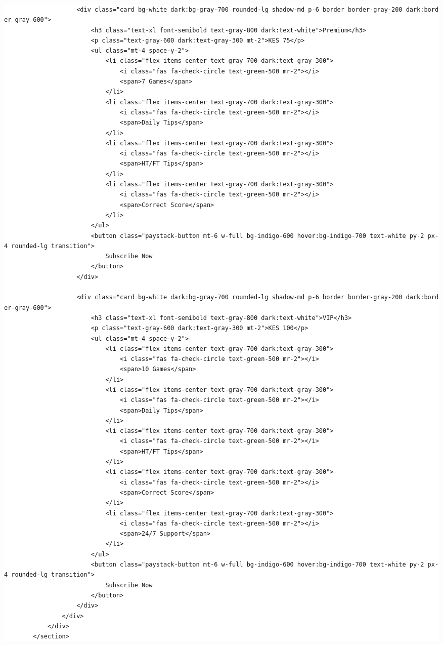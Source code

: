                         <div class="card bg-white dark:bg-gray-700 rounded-lg shadow-md p-6 border border-gray-200 dark:border-gray-600">
                            <h3 class="text-xl font-semibold text-gray-800 dark:text-white">Premium</h3>
                            <p class="text-gray-600 dark:text-gray-300 mt-2">KES 75</p>
                            <ul class="mt-4 space-y-2">
                                <li class="flex items-center text-gray-700 dark:text-gray-300">
                                    <i class="fas fa-check-circle text-green-500 mr-2"></i>
                                    <span>7 Games</span>
                                </li>
                                <li class="flex items-center text-gray-700 dark:text-gray-300">
                                    <i class="fas fa-check-circle text-green-500 mr-2"></i>
                                    <span>Daily Tips</span>
                                </li>
                                <li class="flex items-center text-gray-700 dark:text-gray-300">
                                    <i class="fas fa-check-circle text-green-500 mr-2"></i>
                                    <span>HT/FT Tips</span>
                                </li>
                                <li class="flex items-center text-gray-700 dark:text-gray-300">
                                    <i class="fas fa-check-circle text-green-500 mr-2"></i>
                                    <span>Correct Score</span>
                                </li>
                            </ul>
                            <button class="paystack-button mt-6 w-full bg-indigo-600 hover:bg-indigo-700 text-white py-2 px-4 rounded-lg transition">
                                Subscribe Now
                            </button>
                        </div>
                        
                        <div class="card bg-white dark:bg-gray-700 rounded-lg shadow-md p-6 border border-gray-200 dark:border-gray-600">
                            <h3 class="text-xl font-semibold text-gray-800 dark:text-white">VIP</h3>
                            <p class="text-gray-600 dark:text-gray-300 mt-2">KES 100</p>
                            <ul class="mt-4 space-y-2">
                                <li class="flex items-center text-gray-700 dark:text-gray-300">
                                    <i class="fas fa-check-circle text-green-500 mr-2"></i>
                                    <span>10 Games</span>
                                </li>
                                <li class="flex items-center text-gray-700 dark:text-gray-300">
                                    <i class="fas fa-check-circle text-green-500 mr-2"></i>
                                    <span>Daily Tips</span>
                                </li>
                                <li class="flex items-center text-gray-700 dark:text-gray-300">
                                    <i class="fas fa-check-circle text-green-500 mr-2"></i>
                                    <span>HT/FT Tips</span>
                                </li>
                                <li class="flex items-center text-gray-700 dark:text-gray-300">
                                    <i class="fas fa-check-circle text-green-500 mr-2"></i>
                                    <span>Correct Score</span>
                                </li>
                                <li class="flex items-center text-gray-700 dark:text-gray-300">
                                    <i class="fas fa-check-circle text-green-500 mr-2"></i>
                                    <span>24/7 Support</span>
                                </li>
                            </ul>
                            <button class="paystack-button mt-6 w-full bg-indigo-600 hover:bg-indigo-700 text-white py-2 px-4 rounded-lg transition">
                                Subscribe Now
                            </button>
                        </div>
                    </div>
                </div>
            </section>
